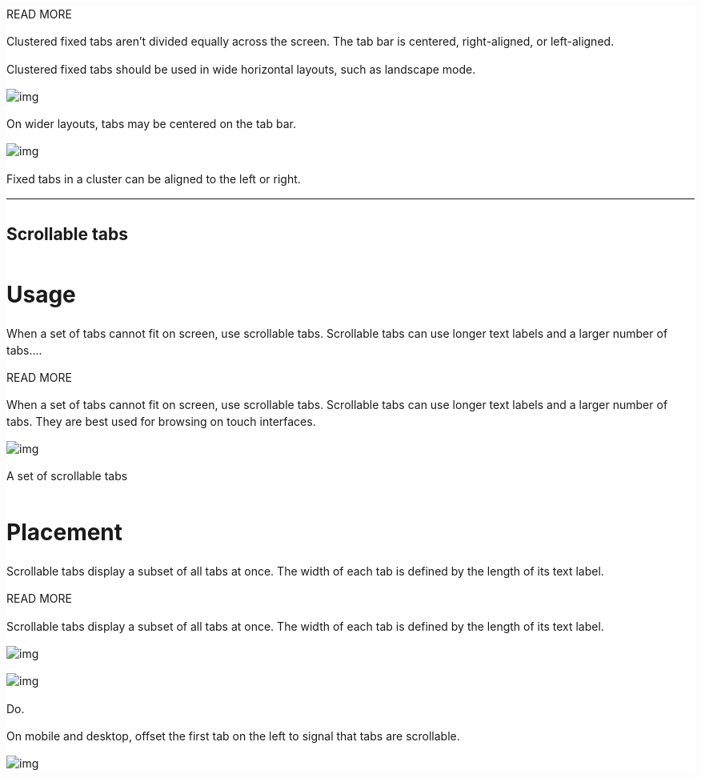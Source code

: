 READ MORE

Clustered fixed tabs aren’t divided equally across the screen. The tab bar is centered, right-aligned, or left-aligned.

Clustered fixed tabs should be used in wide horizontal layouts, such as landscape mode.

![img](https://storage.googleapis.com/spec-host-backup/mio-design%2Fassets%2F1P3ZFF3dZsu1ZbkGBsl5IyR1ap6i4iTwc%2Ftabs-fixed-05.png)

On wider layouts, tabs may be centered on the tab bar.

![img](https://storage.googleapis.com/spec-host-backup/mio-design%2Fassets%2F1wOd4HIw2yp9sSprdhgEyRf5RNCgVuFpG%2Ftabs-fixed-06.png)

Fixed tabs in a cluster can be aligned to the left or right.

------

## Scrollable tabs 



# Usage

When a set of tabs cannot fit on screen, use scrollable tabs. Scrollable tabs can use longer text labels and a larger number of tabs....

READ MORE

When a set of tabs cannot fit on screen, use scrollable tabs. Scrollable tabs can use longer text labels and a larger number of tabs. They are best used for browsing on touch interfaces.

![img](https://storage.googleapis.com/spec-host-backup/mio-design%2Fassets%2F1EOMyMZOhPCL3GnGGvIxjls9b1TW3OjHJ%2Ftabs-scrollable-02.png)

A set of scrollable tabs



# Placement

Scrollable tabs display a subset of all tabs at once. The width of each tab is defined by the length of its text label.

READ MORE

Scrollable tabs display a subset of all tabs at once. The width of each tab is defined by the length of its text label.

![img](https://storage.googleapis.com/spec-host-backup/mio-design%2Fassets%2F1pA2gYVY1WAw58epIs3rH8F6ABz5qu1uw%2Ftabs-scrollable-01.png)

![img](https://storage.googleapis.com/spec-host-backup/mio-design%2Fassets%2F1NaRx7EJ7IO5JBHL9MH-t-UwZSQA37meG%2Ftabs-scrollable-desktop-do.png)

Do.

On mobile and desktop, offset the first tab on the left to signal that tabs are scrollable.

![img](https://storage.googleapis.com/spec-host-backup/mio-design%2Fassets%2F16Hgw9541Xoy11gNG5aYKZ8P1BY0bUa6-%2Ftabs-scrollable-03-dont.png)
